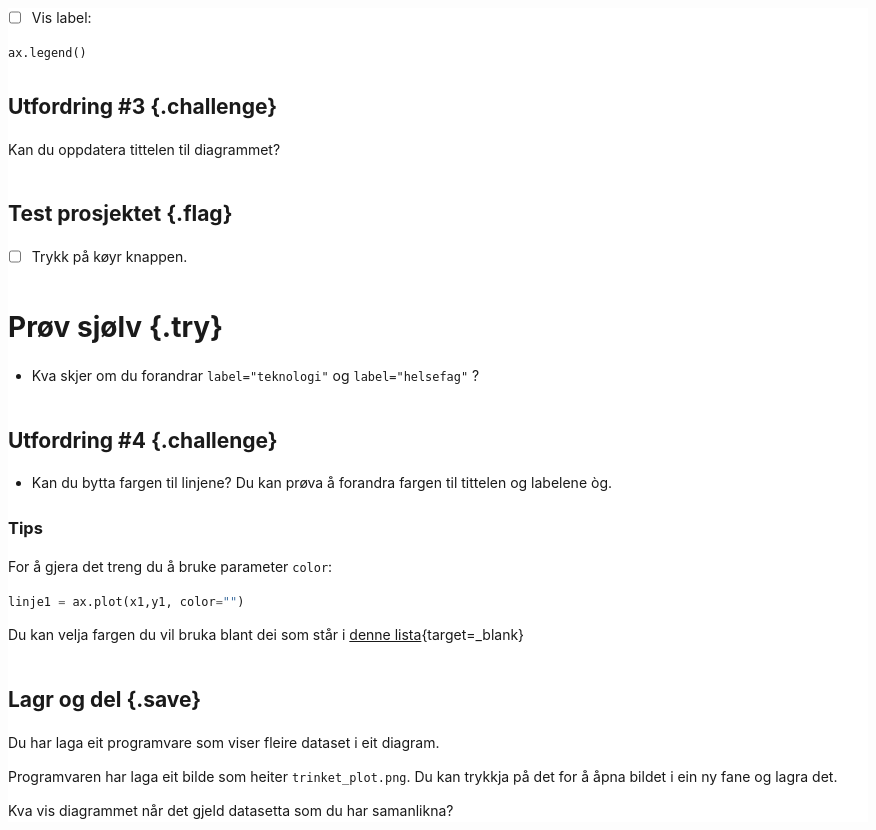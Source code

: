 - [ ] Vis label:

```python
ax.legend()
```

## Utfordring #3 {.challenge}

Kan du oppdatera tittelen til diagrammet?

#

## Test prosjektet {.flag}

- [ ] Trykk på køyr knappen.

# Prøv sjølv {.try}

- Kva skjer om du forandrar `label="teknologi"` og `label="helsefag"`  ?
# 

## Utfordring #4 {.challenge}

- Kan du bytta fargen til linjene? Du kan prøva å forandra fargen til tittelen og labelene òg.

### Tips

For å gjera det treng du å bruke parameter `color`:

```python
linje1 = ax.plot(x1,y1, color="")
```

Du kan velja fargen du vil bruka blant dei som står i [denne lista](https://www.w3schools.com/colors/colors_names.asp){target=_blank}
#


## Lagr og del {.save}

Du har laga eit programvare som viser fleire dataset i eit diagram. 

Programvaren har laga eit bilde som heiter `trinket_plot.png`. Du kan trykkja på det for å åpna bildet i ein ny fane og lagra det. 

Kva vis diagrammet når det gjeld datasetta som du har samanlikna?
